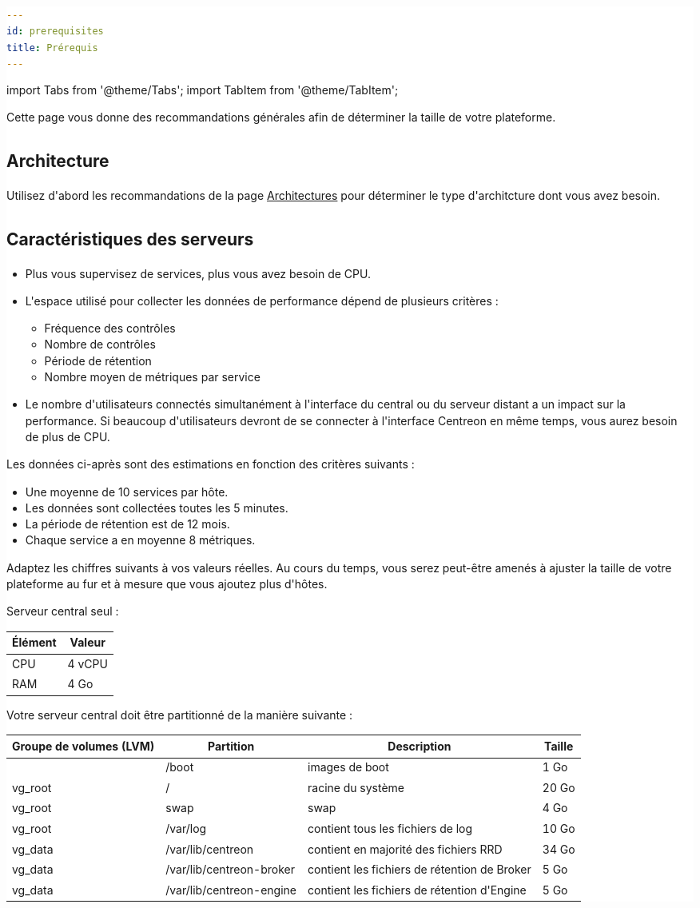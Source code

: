 ```yaml
---
id: prerequisites
title: Prérequis
---
```

import Tabs from '@theme/Tabs';
import TabItem from '@theme/TabItem';

Cette page vous donne des recommandations générales afin de déterminer la taille de votre plateforme.

## Architecture

Utilisez d'abord les recommandations de la page [Architectures](./architectures.md#de-quel-type-darchitecture-avez-vous-besoin) pour déterminer le type d'architcture dont vous avez besoin.

## Caractéristiques des serveurs

* Plus vous supervisez de services, plus vous avez besoin de CPU.
* L'espace utilisé pour collecter les données de performance dépend de plusieurs critères :

   * Fréquence des contrôles
   * Nombre de contrôles
   * Période de rétention
   * Nombre moyen de métriques par service

* Le nombre d'utilisateurs connectés simultanément à l'interface du central ou du serveur distant a un impact sur la performance. Si beaucoup d'utilisateurs devront de se connecter à l'interface Centreon en même temps, vous aurez besoin de plus de CPU.

Les données ci-après sont des estimations en fonction des critères suivants :

* Une moyenne de 10 services par hôte.
* Les données sont collectées toutes les 5 minutes.
* La période de rétention est de 12 mois.
* Chaque service a en moyenne 8 métriques.

Adaptez les chiffres suivants à vos valeurs réelles. Au cours du temps, vous serez peut-être amenés à ajuster la taille de votre plateforme au fur et à mesure que vous ajoutez plus d'hôtes.

<Tabs groupId="sync">
<TabItem value="Jusqu'à 500 hôtes" label="Jusqu'à 500 hôtes">

Serveur central seul :

| Élément                     | Valeur    |
| ----------------------------| --------- |
| CPU                         | 4 vCPU    |
| RAM                         | 4 Go      |

Votre serveur central doit être partitionné de la manière suivante :

| Groupe de volumes (LVM) | Partition               | Description | Taille                                                     |
|---------| ---------------------------|-------------|----------------------------------------------------------|
|         | /boot                      | images de boot | 1 Go                                                                          |
| vg_root | /                          | racine du système            | 20 Go                               |
| vg_root | swap                       | swap | 4 Go                                |
| vg_root | /var/log                   | contient tous les fichiers de log | 10 Go                              |
| vg_data | /var/lib/centreon          | contient en majorité des fichiers RRD | 34 Go       |
| vg_data | /var/lib/centreon-broker   | contient les fichiers de rétention de Broker | 5 Go                           |
| vg_data | /var/lib/centreon-engine   | contient les fichiers de rétention d'Engine  | 5 Go                           |